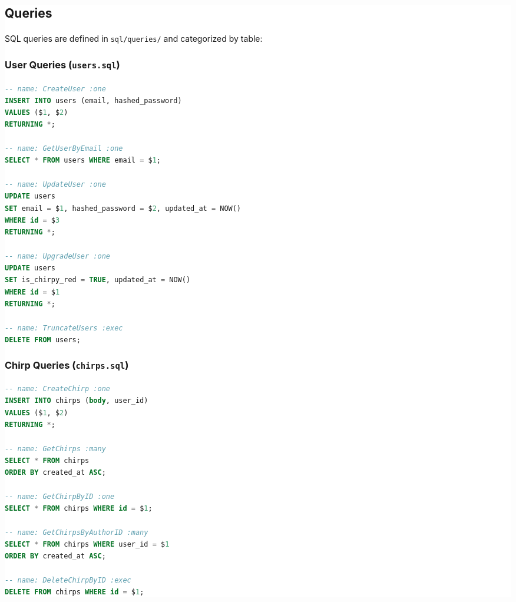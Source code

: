 ## Queries

SQL queries are defined in `sql/queries/` and categorized by table:

### User Queries (`users.sql`)

```sql
-- name: CreateUser :one
INSERT INTO users (email, hashed_password)
VALUES ($1, $2)
RETURNING *;

-- name: GetUserByEmail :one
SELECT * FROM users WHERE email = $1;

-- name: UpdateUser :one
UPDATE users
SET email = $1, hashed_password = $2, updated_at = NOW()
WHERE id = $3
RETURNING *;

-- name: UpgradeUser :one
UPDATE users
SET is_chirpy_red = TRUE, updated_at = NOW()
WHERE id = $1
RETURNING *;

-- name: TruncateUsers :exec
DELETE FROM users;
```

### Chirp Queries (`chirps.sql`)

```sql
-- name: CreateChirp :one
INSERT INTO chirps (body, user_id)
VALUES ($1, $2)
RETURNING *;

-- name: GetChirps :many
SELECT * FROM chirps
ORDER BY created_at ASC;

-- name: GetChirpByID :one
SELECT * FROM chirps WHERE id = $1;

-- name: GetChirpsByAuthorID :many
SELECT * FROM chirps WHERE user_id = $1
ORDER BY created_at ASC;

-- name: DeleteChirpByID :exec
DELETE FROM chirps WHERE id = $1;
```
